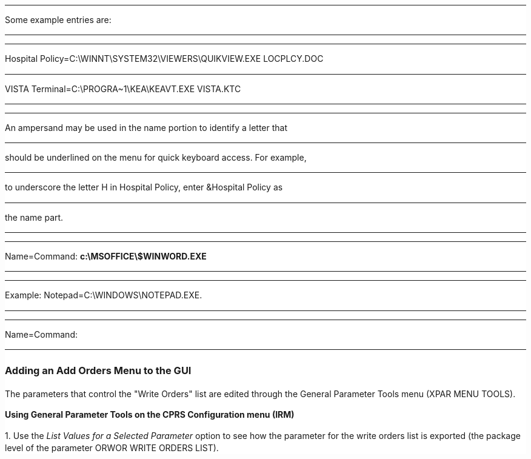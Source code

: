 ***

Some example entries are:

***

***

Hospital Policy=C:\\WINNT\\SYSTEM32\\VIEWERS\\QUIKVIEW.EXE LOCPLCY.DOC

***

VISTA Terminal=C:\\PROGRA\~1\\KEA\\KEAVT.EXE VISTA.KTC

***

***

An ampersand may be used in the name portion to identify a letter that

***

should be underlined on the menu for quick keyboard access. For example,

***

to underscore the letter H in Hospital Policy, enter \&Hospital Policy as

***

the name part.

***

***

Name=Command: **c:\\MSOFFICE\\\$WINWORD.EXE**

***

***

Example: Notepad=C:\\WINDOWS\\NOTEPAD.EXE.

***

***

Name=Command:

***

### Adding an Add Orders Menu to the GUI

The parameters that control the "Write Orders" list are edited through the General Parameter Tools menu (XPAR MENU TOOLS).

**Using General Parameter Tools on the CPRS Configuration menu (IRM)**

1\. Use the *List Values for a Selected Parameter* option to see how the parameter for the write orders list is exported (the package level of the parameter ORWOR WRITE ORDERS LIST).
